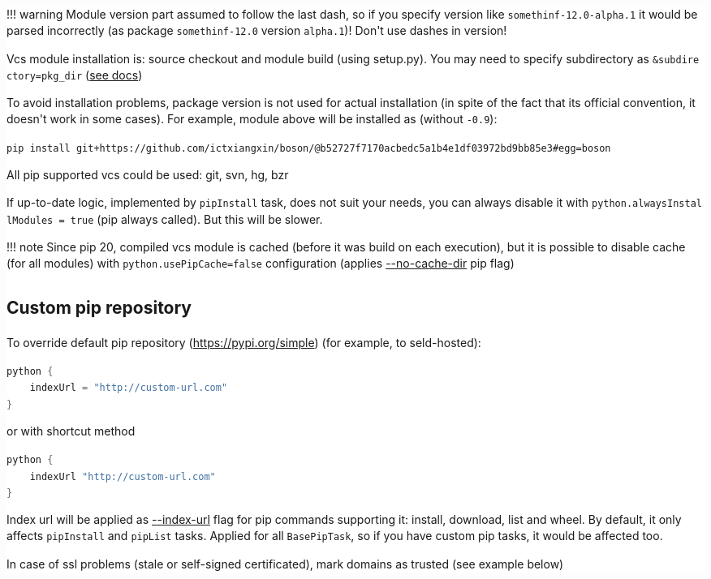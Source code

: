 !!! warning 
    Module version part assumed to follow the last dash, so if you specify version like
    `somethinf-12.0-alpha.1` it would be parsed incorrectly (as package `somethinf-12.0` version `alpha.1`)!
    Don't use dashes in version!

Vcs module installation is: source checkout and module build (using setup.py). You may need to specify subdirectory
as `&subdirectory=pkg_dir` ([see docs](https://pip.pypa.io/en/stable/reference/pip_install/#vcs-support))

To avoid installation problems, package version is not used for actual installation (in spite of the fact that its official
convention, it doesn't work in some cases). For example, module above will be installed as (without `-0.9`):

```bash
pip install git+https://github.com/ictxiangxin/boson/@b52727f7170acbedc5a1b4e1df03972bd9bb85e3#egg=boson
```

All pip supported vcs could be used: git, svn, hg, bzr

If up-to-date logic, implemented by `pipInstall` task, does not suit your needs, you can always
disable it with `python.alwaysInstallModules = true` (pip always called). But this will be slower.

!!! note 
    Since pip 20, compiled vcs module is cached (before it was build on each execution), but
    it is possible to disable cache (for all modules) with `python.usePipCache=false` configuration
    (applies [--no-cache-dir](https://pip.pypa.io/en/stable/reference/pip_install/#caching) pip flag)

## Custom pip repository

To override default pip repository (https://pypi.org/simple) (for example, to seld-hosted):

```groovy
python {
    indexUrl = "http://custom-url.com"
}
```

or with shortcut method

```groovy
python {
    indexUrl "http://custom-url.com"
}
```

Index url will be applied as [--index-url](https://pip.pypa.io/en/stable/cli/pip_install/#cmdoption-i)
flag for pip commands supporting it: install, download, list and wheel. By default, it only affects `pipInstall` and `pipList` tasks.
Applied for all `BasePipTask`, so if you have custom pip tasks, it would be affected too.

In case of ssl problems (stale or self-signed certificated), mark domains as trusted (see example below)

